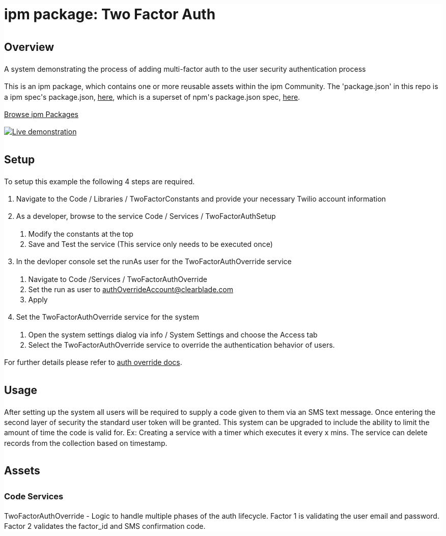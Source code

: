 
# ipm package: Two Factor Auth

## Overview

A system demonstrating the process of adding multi-factor auth to the user security authentication process

This is an ipm package, which contains one or more reusable assets within the ipm Community. The 'package.json' in this repo is a ipm spec's package.json, [here](https://docs.clearblade.com/v/3/6-ipm/spec), which is a superset of npm's package.json spec, [here](https://docs.npmjs.com/files/package.json).

[Browse ipm Packages](https://ipm.clearblade.com)

[![Live demonstration](https://img.youtube.com/vi/1mlW_3tp29o/0.jpg)](https://www.youtube.com/watch?v=1mlW_3tp29o)

## Setup

To setup this example the following 4 steps are required.
1.  Navigate to the Code / Libraries / TwoFactorConstants and provide your necessary Twilio account information

2.  As a developer, browse to the service Code / Services / TwoFactorAuthSetup
    1.  Modify the constants at the top
    2.  Save and Test the service (This service only needs to be executed once)

3.  In the devloper console set the runAs user for the TwoFactorAuthOverride service
    1.  Navigate to Code /Services / TwoFactorAuthOverride
    2.  Set the run as user to authOverrideAccount@clearblade.com
    3.  Apply

4.  Set the TwoFactorAuthOverride service for the system  
    1. Open the system settings dialog via info / System Settings and choose the Access tab
    2. Select the TwoFactorAuthOverride service to override the authentication behavior of users.

For further details please refer to [auth override docs](https://docs.clearblade.com/v/3/2-console_administration/AuthOverride/).

## Usage

After setting up the system all users will be required to supply a code given to them via an SMS text message.  Once entering the second layer of security the standard user token will be granted.  This system can be upgraded to include the ability to limit the amount of time the code is valid for. Ex: Creating a service with a timer which executes it every x mins. The service can delete records from the collection based on timestamp.

## Assets
### Code Services

TwoFactorAuthOverride - Logic to handle multiple phases of the auth lifecycle.  Factor 1 is validating the user email and password.  Factor 2 validates the factor_id and SMS confirmation code.

